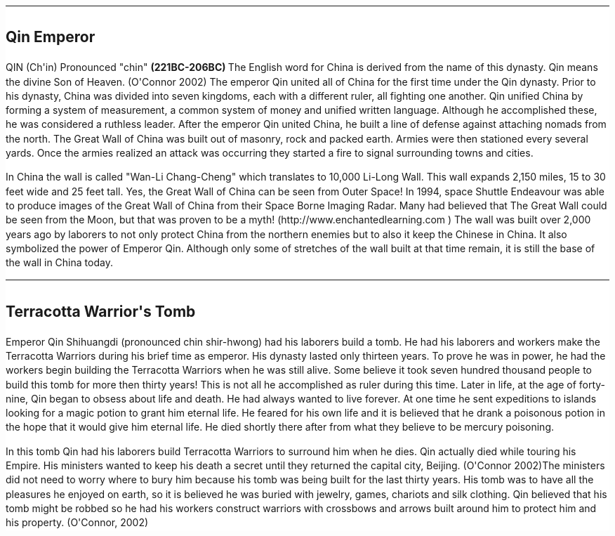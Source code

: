  </p>

<hr/>
 <h2>
  Qin Emperor
 </h2>
 <p>
  QIN (Ch'in) Pronounced "chin"
  <b>
   (221BC-206BC)
  </b>
  The English word for China is derived from the name of this dynasty. Qin means the divine Son of Heaven. (O'Connor 2002) The emperor Qin united all of China for the first time under the Qin dynasty. Prior to his dynasty, China was divided into seven kingdoms, each with a different ruler, all fighting one another. Qin unified China by forming a system of measurement, a common system of money and unified written language. Although he accomplished these, he was considered a ruthless leader. After the emperor Qin united China, he built a line of defense against attaching nomads from the north. The Great Wall of China was built out of masonry, rock and packed earth. Armies were then stationed every several yards. Once the armies realized an attack was occurring they started a fire to signal surrounding towns and cities.
 </p>
 <p>
  In China the wall is called "Wan-Li Chang-Cheng" which translates to 10,000 Li-Long Wall. This wall expands 2,150 miles, 15 to 30 feet wide and 25 feet tall. Yes, the Great Wall of China can be seen from Outer Space! In 1994, space Shuttle Endeavour was able to produce images of the Great Wall of China from their Space Borne Imaging Radar. Many had believed that The Great Wall could be seen from the Moon, but that was proven to be a myth! (http://www.enchantedlearning.com ) The wall was built over 2,000 years ago by laborers to not only protect China from the northern enemies but to also it keep the Chinese in China. It also symbolized the power of Emperor Qin. Although only some of stretches of the wall built at that time remain, it is still the base of the wall in China today.
 </p>

<hr/>
 <h2>
  Terracotta Warrior's Tomb
 </h2>
 <p>
  Emperor Qin Shihuangdi (pronounced chin shir-hwong) had his laborers build a tomb.
  <b>
  </b>
  He had his laborers and workers make the Terracotta Warriors during his brief time as emperor. His dynasty lasted only thirteen years. To prove he was in power, he had the workers begin building the Terracotta Warriors when he was still alive. Some believe it took seven hundred thousand people to build this tomb for more then thirty years! This is not all he accomplished as ruler during this time. Later in life, at the age of forty-nine, Qin began to obsess about life and death. He had always wanted to live forever. At one time he sent expeditions to islands looking for a magic potion to grant him eternal life. He feared for his own life and it is believed that he drank a poisonous potion in the hope that it would give him eternal life. He died shortly there after from what they believe to be mercury poisoning.
  <b>
  </b>
 </p>
 <p>
  In this tomb Qin had his laborers build Terracotta Warriors to surround him when he dies. Qin actually died while touring his Empire. His ministers wanted to keep his death a secret until they returned the capital city, Beijing. (O'Connor 2002)The ministers did not need to worry where to bury him because his tomb was being built for the last thirty years. His tomb was to have all the pleasures he enjoyed on earth, so it is believed he was buried with jewelry, games, chariots and silk clothing. Qin believed that his tomb might be robbed so he had his workers construct warriors with crossbows and arrows built around him to protect him and his property. (O'Connor, 2002)
 </p>
 <p>